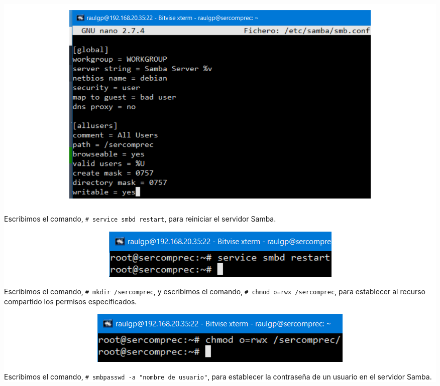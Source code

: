 <div align="center">
	<img src="imagenes/Comparticion_por_SMB_CIFS/Captura1.PNG" width="600px" height="400px">
</div>

Escribimos el comando, `# service smbd restart`, para reiniciar el servidor Samba.

<div align="center">
	<img src="imagenes/Comparticion_por_SMB_CIFS/Captura2.PNG">
</div>

Escribimos el comando, `# mkdir /sercomprec`, y escribimos el comando, `# chmod o=rwx /sercomprec`, para establecer al recurso compartido los permisos especificados.

<div align="center">
	<img src="imagenes/Comparticion_por_SMB_CIFS/Captura3.PNG">
</div>

Escribimos el comando, `# smbpasswd -a "nombre de usuario"`, para establecer la contraseña de un usuario en el servidor Samba.
